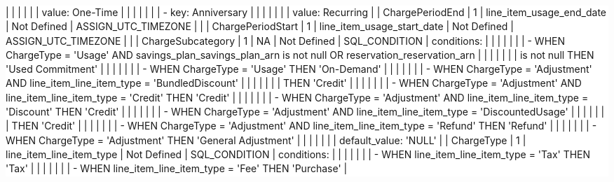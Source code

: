|                            |                  |                                 |                      |                     |   value: One-Time                                                                                                                                   |
|                            |                  |                                 |                      |                     | - key: Anniversary                                                                                                                                  |
|                            |                  |                                 |                      |                     |   value: Recurring                                                                                                                                  |
| ChargePeriodEnd            |                1 | line_item_usage_end_date        | Not Defined          | ASSIGN_UTC_TIMEZONE |                                                                                                                                                     |
| ChargePeriodStart          |                1 | line_item_usage_start_date      | Not Defined          | ASSIGN_UTC_TIMEZONE |                                                                                                                                                     |
| ChargeSubcategory          |                1 | NA                              | Not Defined          | SQL_CONDITION       | conditions:                                                                                                                                         |
|                            |                  |                                 |                      |                     | - WHEN ChargeType = 'Usage' AND savings_plan_savings_plan_arn is not null OR reservation_reservation_arn                                            |
|                            |                  |                                 |                      |                     |   is not null THEN 'Used Commitment'                                                                                                                |
|                            |                  |                                 |                      |                     | - WHEN ChargeType = 'Usage' THEN 'On-Demand'                                                                                                        |
|                            |                  |                                 |                      |                     | - WHEN ChargeType = 'Adjustment' AND line_item_line_item_type = 'BundledDiscount'                                                                   |
|                            |                  |                                 |                      |                     |   THEN 'Credit'                                                                                                                                     |
|                            |                  |                                 |                      |                     | - WHEN ChargeType = 'Adjustment' AND line_item_line_item_type = 'Credit' THEN 'Credit'                                                              |
|                            |                  |                                 |                      |                     | - WHEN ChargeType = 'Adjustment' AND line_item_line_item_type = 'Discount' THEN 'Credit'                                                            |
|                            |                  |                                 |                      |                     | - WHEN ChargeType = 'Adjustment' AND line_item_line_item_type = 'DiscountedUsage'                                                                   |
|                            |                  |                                 |                      |                     |   THEN 'Credit'                                                                                                                                     |
|                            |                  |                                 |                      |                     | - WHEN ChargeType = 'Adjustment' AND line_item_line_item_type = 'Refund' THEN 'Refund'                                                              |
|                            |                  |                                 |                      |                     | - WHEN ChargeType = 'Adjustment' THEN 'General Adjustment'                                                                                          |
|                            |                  |                                 |                      |                     | default_value: 'NULL'                                                                                                                               |
| ChargeType                 |                1 | line_item_line_item_type        | Not Defined          | SQL_CONDITION       | conditions:                                                                                                                                         |
|                            |                  |                                 |                      |                     | - WHEN line_item_line_item_type = 'Tax' THEN 'Tax'                                                                                                  |
|                            |                  |                                 |                      |                     | - WHEN line_item_line_item_type = 'Fee' THEN 'Purchase'                                                                                             |